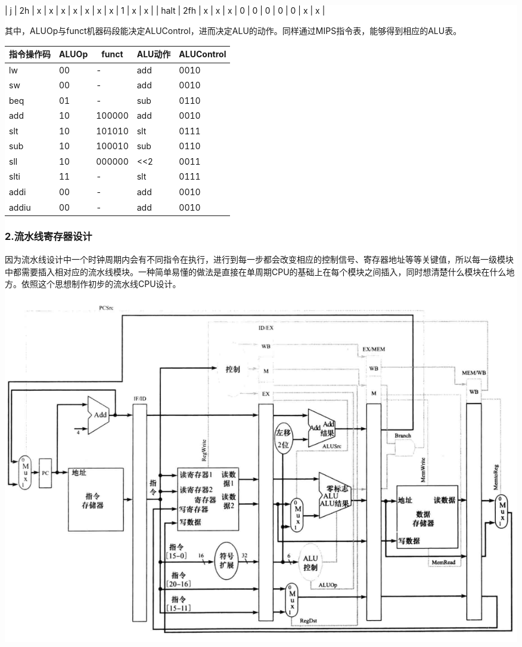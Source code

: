 | j          | 2h     | x      | x      | x        | x        | x       | x        | x      | 1    | x      | x      |
| halt       | 2fh    | x      | x      | x        | 0        | 0       | 0        | 0      | 0    | x      | x      |

其中，ALUOp与funct机器码段能决定ALUControl，进而决定ALU的动作。同样通过MIPS指令表，能够得到相应的ALU表。

| 指令操作码 | ALUOp | funct  | ALU动作 | ALUControl |
| ---------- | ----- | ------ | ------- | ---------- |
| lw         | 00    | -      | add     | 0010       |
| sw         | 00    | -      | add     | 0010       |
| beq        | 01    | -      | sub     | 0110       |
| add        | 10    | 100000 | add     | 0010       |
| slt        | 10    | 101010 | slt     | 0111       |
| sub        | 10    | 100010 | sub     | 0110       |
| sll        | 10    | 000000 | <<2     | 0011       |
| slti       | 11    | -      | slt     | 0111       |
| addi       | 00    | -      | add     | 0010       |
| addiu      | 00    | -      | add     | 0010       |

### 2.流水线寄存器设计

因为流水线设计中一个时钟周期内会有不同指令在执行，进行到每一步都会改变相应的控制信号、寄存器地址等等关键值，所以每一级模块中都需要插入相对应的流水线模块。一种简单易懂的做法是直接在单周期CPU的基础上在每个模块之间插入，同时想清楚什么模块在什么地方。依照这个思想制作初步的流水线CPU设计。

![image-20231206202213383](./流水线CPU实验报告TyporaGallery/image-20231206202213383.png)
